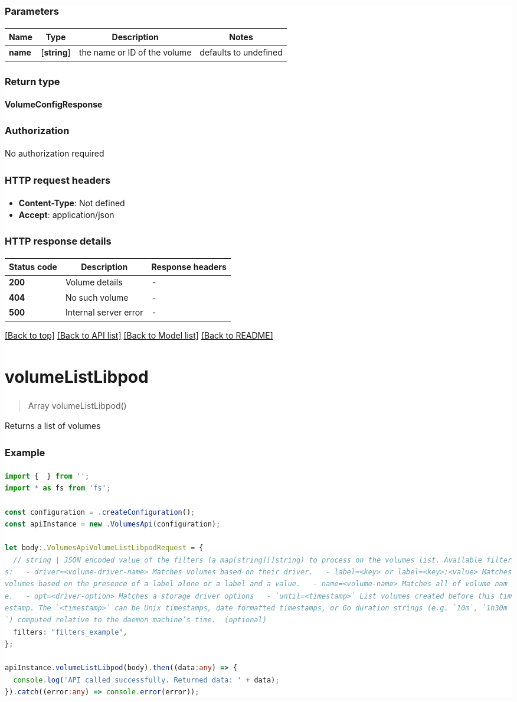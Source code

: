 
### Parameters

Name | Type | Description  | Notes
------------- | ------------- | ------------- | -------------
 **name** | [**string**] | the name or ID of the volume | defaults to undefined


### Return type

**VolumeConfigResponse**

### Authorization

No authorization required

### HTTP request headers

 - **Content-Type**: Not defined
 - **Accept**: application/json


### HTTP response details
| Status code | Description | Response headers |
|-------------|-------------|------------------|
**200** | Volume details |  -  |
**404** | No such volume |  -  |
**500** | Internal server error |  -  |

[[Back to top]](#) [[Back to API list]](README.md#documentation-for-api-endpoints) [[Back to Model list]](README.md#documentation-for-models) [[Back to README]](README.md)

# **volumeListLibpod**
> Array<VolumeConfigResponse> volumeListLibpod()

Returns a list of volumes

### Example


```typescript
import {  } from '';
import * as fs from 'fs';

const configuration = .createConfiguration();
const apiInstance = new .VolumesApi(configuration);

let body:.VolumesApiVolumeListLibpodRequest = {
  // string | JSON encoded value of the filters (a map[string][]string) to process on the volumes list. Available filters:   - driver=<volume-driver-name> Matches volumes based on their driver.   - label=<key> or label=<key>:<value> Matches volumes based on the presence of a label alone or a label and a value.   - name=<volume-name> Matches all of volume name.   - opt=<driver-option> Matches a storage driver options   - `until=<timestamp>` List volumes created before this timestamp. The `<timestamp>` can be Unix timestamps, date formatted timestamps, or Go duration strings (e.g. `10m`, `1h30m`) computed relative to the daemon machine’s time.  (optional)
  filters: "filters_example",
};

apiInstance.volumeListLibpod(body).then((data:any) => {
  console.log('API called successfully. Returned data: ' + data);
}).catch((error:any) => console.error(error));
```
